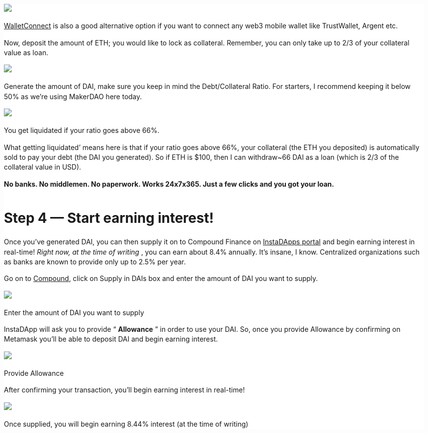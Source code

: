 ![](https://miro.medium.com/max/1400/1*L4kZLoRVb4l4GLTeFCj3Iw.png)

[WalletConnect](https://walletconnect.org/) is also a good alternative option
if you want to connect any web3 mobile wallet like TrustWallet, Argent etc.

Now, deposit the amount of ETH; you would like to lock as collateral.
Remember, you can only take up to 2/3 of your collateral value as loan.

![](https://miro.medium.com/max/1400/1*yYvXLXB9gmU0SYGx2syYaQ.png)

Generate the amount of DAI, make sure you keep in mind the Debt/Collateral
Ratio. For starters, I recommend keeping it below 50% as we’re using MakerDAO
here today.

![](https://miro.medium.com/max/1400/1*yWPj30vofgAMocCU6yxpSg.png)

You get liquidated if your ratio goes above 66%.

What getting liquidated’ means here is that if your ratio goes above 66%, your
collateral (the ETH you deposited) is automatically sold to pay your debt (the
DAI you generated). So if ETH is $100, then I can withdraw~66 DAI as a loan
(which is 2/3 of the collateral value in USD).

 **No banks. No middlemen. No paperwork. Works 24x7x365. Just a few clicks and
you got your loan.**

# Step 4 — Start earning interest!

Once you’ve generated DAI, you can then supply it on to Compound Finance on
[InstaDApps portal](https://instadapp.io/compound/?isSmartWallet=1) and begin
earning interest in real-time! _Right now, at the time of writing_ , you can
earn about 8.4% annually. It’s insane, I know. Centralized organizations such
as banks are known to provide only up to 2.5% per year.

Go on to [Compound](https://instadapp.io/compound/?isSmartWallet=1), click on
Supply in DAIs box and enter the amount of DAI you want to supply.

![](https://miro.medium.com/max/1400/1*jIlWpbxtNtwVUdjT4I5JWA.png)

Enter the amount of DAI you want to supply

InstaDApp will ask you to provide “ **Allowance** ” in order to use your DAI.
So, once you provide Allowance by confirming on Metamask you’ll be able to
deposit DAI and begin earning interest.

![](https://miro.medium.com/max/2000/1*5Gc6ycEgkYZzhkm6CIJkdw.png)

Provide Allowance

After confirming your transaction, you’ll begin earning interest in real-time!

![](https://miro.medium.com/max/1400/1*E-U3bNDguKW7Ei-L1JZCQQ.png)

Once supplied, you will begin earning 8.44% interest (at the time of writing)
